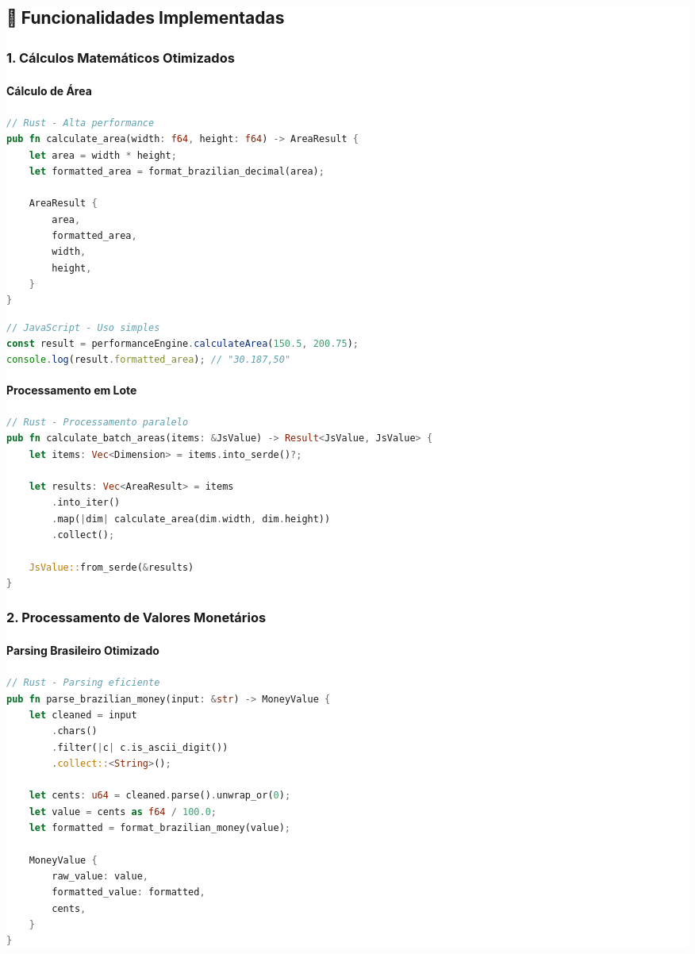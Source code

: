 ## 🔧 **Funcionalidades Implementadas**

### **1. Cálculos Matemáticos Otimizados**

#### **Cálculo de Área**
```rust
// Rust - Alta performance
pub fn calculate_area(width: f64, height: f64) -> AreaResult {
    let area = width * height;
    let formatted_area = format_brazilian_decimal(area);
    
    AreaResult {
        area,
        formatted_area,
        width,
        height,
    }
}
```

```javascript
// JavaScript - Uso simples
const result = performanceEngine.calculateArea(150.5, 200.75);
console.log(result.formatted_area); // "30.187,50"
```

#### **Processamento em Lote**
```rust
// Rust - Processamento paralelo
pub fn calculate_batch_areas(items: &JsValue) -> Result<JsValue, JsValue> {
    let items: Vec<Dimension> = items.into_serde()?;
    
    let results: Vec<AreaResult> = items
        .into_iter()
        .map(|dim| calculate_area(dim.width, dim.height))
        .collect();
    
    JsValue::from_serde(&results)
}
```

### **2. Processamento de Valores Monetários**

#### **Parsing Brasileiro Otimizado**
```rust
// Rust - Parsing eficiente
pub fn parse_brazilian_money(input: &str) -> MoneyValue {
    let cleaned = input
        .chars()
        .filter(|c| c.is_ascii_digit())
        .collect::<String>();
    
    let cents: u64 = cleaned.parse().unwrap_or(0);
    let value = cents as f64 / 100.0;
    let formatted = format_brazilian_money(value);
    
    MoneyValue {
        raw_value: value,
        formatted_value: formatted,
        cents,
    }
}
```
